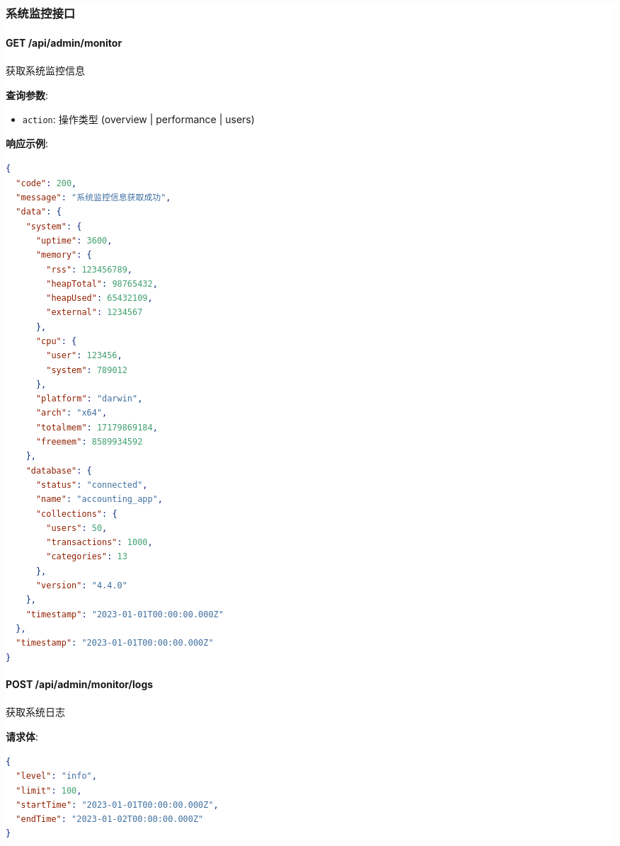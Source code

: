 ### 系统监控接口

#### GET /api/admin/monitor
获取系统监控信息

**查询参数**:
- `action`: 操作类型 (overview | performance | users)

**响应示例**:
```json
{
  "code": 200,
  "message": "系统监控信息获取成功",
  "data": {
    "system": {
      "uptime": 3600,
      "memory": {
        "rss": 123456789,
        "heapTotal": 98765432,
        "heapUsed": 65432109,
        "external": 1234567
      },
      "cpu": {
        "user": 123456,
        "system": 789012
      },
      "platform": "darwin",
      "arch": "x64",
      "totalmem": 17179869184,
      "freemem": 8589934592
    },
    "database": {
      "status": "connected",
      "name": "accounting_app",
      "collections": {
        "users": 50,
        "transactions": 1000,
        "categories": 13
      },
      "version": "4.4.0"
    },
    "timestamp": "2023-01-01T00:00:00.000Z"
  },
  "timestamp": "2023-01-01T00:00:00.000Z"
}
```

#### POST /api/admin/monitor/logs
获取系统日志

**请求体**:
```json
{
  "level": "info",
  "limit": 100,
  "startTime": "2023-01-01T00:00:00.000Z",
  "endTime": "2023-01-02T00:00:00.000Z"
}
```
